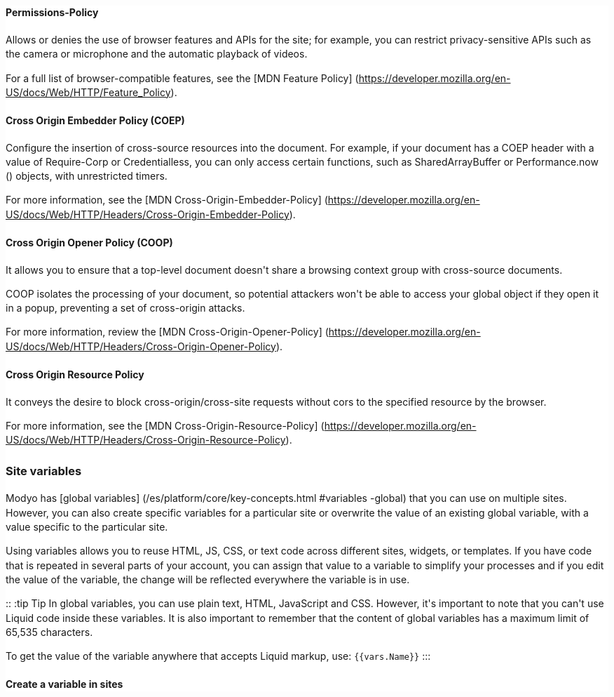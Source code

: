 #### Permissions-Policy

Allows or denies the use of browser features and APIs for the site; for example, you can restrict privacy-sensitive APIs such as the camera or microphone and the automatic playback of videos.

For a full list of browser-compatible features, see the [MDN Feature Policy] (https://developer.mozilla.org/en-US/docs/Web/HTTP/Feature_Policy).

#### Cross Origin Embedder Policy (COEP)

Configure the insertion of cross-source resources into the document. For example, if your document has a COEP header with a value of Require-Corp or Credentialless, you can only access certain functions, such as SharedArrayBuffer or Performance.now () objects, with unrestricted timers.

For more information, see the [MDN Cross-Origin-Embedder-Policy] (https://developer.mozilla.org/en-US/docs/Web/HTTP/Headers/Cross-Origin-Embedder-Policy).

#### Cross Origin Opener Policy (COOP)

It allows you to ensure that a top-level document doesn't share a browsing context group with cross-source documents.

COOP isolates the processing of your document, so potential attackers won't be able to access your global object if they open it in a popup, preventing a set of cross-origin attacks.

For more information, review the [MDN Cross-Origin-Opener-Policy] (https://developer.mozilla.org/en-US/docs/Web/HTTP/Headers/Cross-Origin-Opener-Policy).

#### Cross Origin Resource Policy

It conveys the desire to block cross-origin/cross-site requests without cors to the specified resource by the browser.

For more information, see the [MDN Cross-Origin-Resource-Policy] (https://developer.mozilla.org/en-US/docs/Web/HTTP/Headers/Cross-Origin-Resource-Policy).


### Site variables

Modyo has [global variables] (/es/platform/core/key-concepts.html #variables -global) that you can use on multiple sites. However, you can also create specific variables for a particular site or overwrite the value of an existing global variable, with a value specific to the particular site.

Using variables allows you to reuse HTML, JS, CSS, or text code across different sites, widgets, or templates. If you have code that is repeated in several parts of your account, you can assign that value to a variable to simplify your processes and if you edit the value of the variable, the change will be reflected everywhere the variable is in use.

:: :tip Tip In global variables, you can use plain text, HTML, JavaScript and CSS. However, it's important to note that you can't use Liquid code inside these variables. It is also important to remember that the content of global variables has a maximum limit of 65,535 characters.

To get the value of the variable anywhere that accepts Liquid markup, use: <span v-pre> `{{vars.Name}}` </span> 
:::

#### Create a variable in sites

